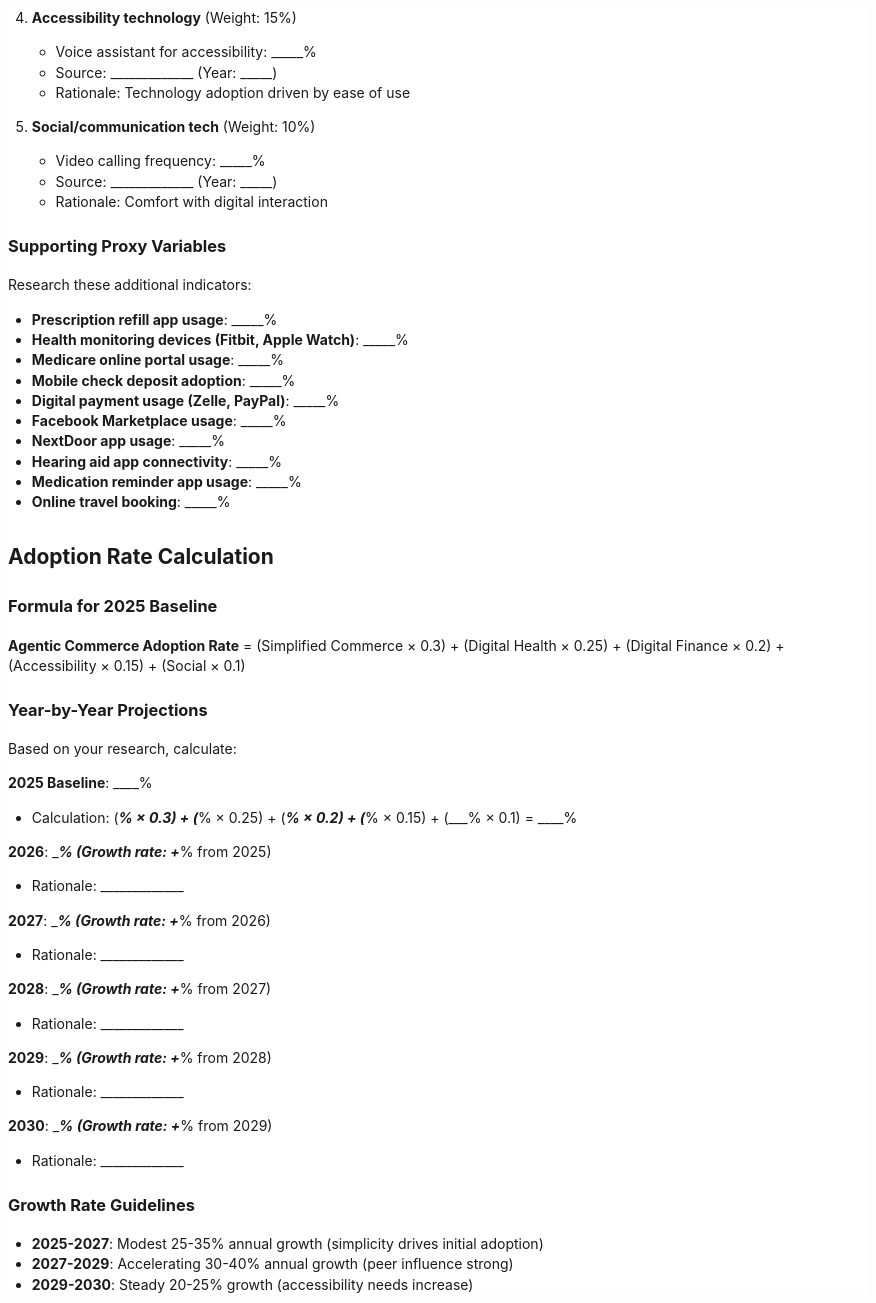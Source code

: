 4. **Accessibility technology** (Weight: 15%)
   - Voice assistant for accessibility: _____%
   - Source: _____________ (Year: _____)
   - Rationale: Technology adoption driven by ease of use

5. **Social/communication tech** (Weight: 10%)
   - Video calling frequency: _____%
   - Source: _____________ (Year: _____)
   - Rationale: Comfort with digital interaction

### Supporting Proxy Variables

Research these additional indicators:

- **Prescription refill app usage**: _____%
- **Health monitoring devices (Fitbit, Apple Watch)**: _____%
- **Medicare online portal usage**: _____%
- **Mobile check deposit adoption**: _____%
- **Digital payment usage (Zelle, PayPal)**: _____%
- **Facebook Marketplace usage**: _____%
- **NextDoor app usage**: _____%
- **Hearing aid app connectivity**: _____%
- **Medication reminder app usage**: _____%
- **Online travel booking**: _____%

## Adoption Rate Calculation

### Formula for 2025 Baseline
**Agentic Commerce Adoption Rate** = (Simplified Commerce × 0.3) + (Digital Health × 0.25) + (Digital Finance × 0.2) + (Accessibility × 0.15) + (Social × 0.1)

### Year-by-Year Projections

Based on your research, calculate:

**2025 Baseline**: ____% 
- Calculation: (___% × 0.3) + (___% × 0.25) + (___% × 0.2) + (___% × 0.15) + (___% × 0.1) = ____%

**2026**: ____% (Growth rate: +___% from 2025)
- Rationale: _____________

**2027**: ____% (Growth rate: +___% from 2026)
- Rationale: _____________

**2028**: ____% (Growth rate: +___% from 2027)
- Rationale: _____________

**2029**: ____% (Growth rate: +___% from 2028)
- Rationale: _____________

**2030**: ____% (Growth rate: +___% from 2029)
- Rationale: _____________

### Growth Rate Guidelines
- **2025-2027**: Modest 25-35% annual growth (simplicity drives initial adoption)
- **2027-2029**: Accelerating 30-40% annual growth (peer influence strong)
- **2029-2030**: Steady 20-25% growth (accessibility needs increase)
